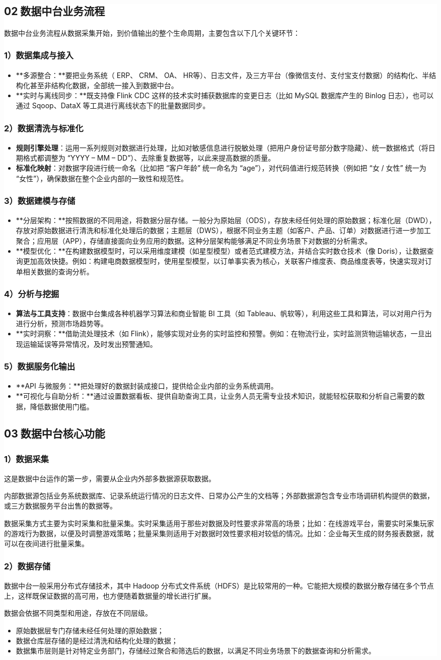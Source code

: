 ## 02 数据中台业务流程

数据中台业务流程从数据采集开始，到价值输出的整个生命周期，主要包含以下几个关键环节：

### **1）数据集成与接入**

*   **多源整合：**要把业务系统（ ERP、 CRM、 OA、 HR等）、日志文件，及三方平台（像微信支付、支付宝支付数据）的结构化、半结构化甚至非结构化数据，全部统一接入到数据中台。
*   **实时与离线同步：**既支持像 Flink CDC 这样的技术实时捕获数据库的变更日志（比如 MySQL 数据库产生的 Binlog 日志），也可以通过 Sqoop、DataX 等工具进行离线状态下的批量数据同步。

### **2）数据清洗与标准化**

*   **规则引擎处理**：运用一系列规则对数据进行处理，比如对敏感信息进行脱敏处理（把用户身份证号部分数字隐藏）、统一数据格式（将日期格式都调整为 “YYYY – MM – DD”）、去除重复数据等，以此来提高数据的质量。
*   **标准化映射**：对数据字段进行统一命名（比如把 “客户年龄” 统一命名为 “age”），对代码值进行规范转换（例如把 “女 / 女性” 统一为 “女性”），确保数据在整个企业内部的一致性和规范性。

### 3）**数据建模与存储**

*   **分层架构：**按照数据的不同用途，将数据分层存储。一般分为原始层（ODS），存放未经任何处理的原始数据；标准化层（DWD），存放对原始数据进行清洗和标准化处理后的数据；主题层（DWS），根据不同业务主题（如客户、产品、订单）对数据进行进一步加工聚合；应用层（APP），存储直接面向业务应用的数据。这种分层架构能够满足不同业务场景下对数据的分析需求。
*   **模型优化：**在构建数据模型时，可以采用维度建模（如星型模型）或者范式建模方法，并结合实时数仓技术（像 Doris），让数据查询更加高效快捷。例如：构建电商数据模型时，使用星型模型，以订单事实表为核心，关联客户维度表、商品维度表等，快速实现对订单相关数据的查询分析。

### **4）分析与挖掘**

*   **算法与工具支持**：数据中台集成各种机器学习算法和商业智能 BI 工具（如 Tableau、帆软等），利用这些工具和算法，可以对用户行为进行分析，预测市场趋势等。
*   **实时洞察：**借助流处理技术（如 Flink），能够实现对业务的实时监控和预警。例如：在物流行业，实时监测货物运输状态，一旦出现运输延误等异常情况，及时发出预警通知。

### 5）**数据服务化输出**

*   **API 与微服务：**把处理好的数据封装成接口，提供给企业内部的业务系统调用。
*   **可视化与自助分析：**通过设置数据看板、提供自助查询工具，让业务人员无需专业技术知识，就能轻松获取和分析自己需要的数据，降低数据使用门槛。

## 03 数据中台核心功能

### 1）数据采集

这是数据中台运作的第一步，需要从企业内外部多数据源获取数据。

内部数据源包括业务系统数据库、记录系统运行情况的日志文件、日常办公产生的文档等；外部数据源包含专业市场调研机构提供的数据，或三方数据服务平台出售的数据等。

数据采集方式主要为实时采集和批量采集。实时采集适用于那些对数据及时性要求非常高的场景；比如：在线游戏平台，需要实时采集玩家的游戏行为数据，以便及时调整游戏策略；批量采集则适用于对数据时效性要求相对较低的情况。比如：企业每天生成的财务报表数据，就可以在夜间进行批量采集。

### 2）数据存储

数据中台一般采用分布式存储技术，其中 Hadoop 分布式文件系统（HDFS）是比较常用的一种。它能把大规模的数据分散存储在多个节点上，这样既保证数据的高可用，也方便随着数据量的增长进行扩展。

数据会依据不同类型和用途，存放在不同层级。

*   原始数据层专门存储未经任何处理的原始数据；
*   数据仓库层存储的是经过清洗和结构化处理的数据；
*   数据集市层则是针对特定业务部门，存储经过聚合和筛选后的数据，以满足不同业务场景下的数据查询和分析需求。
